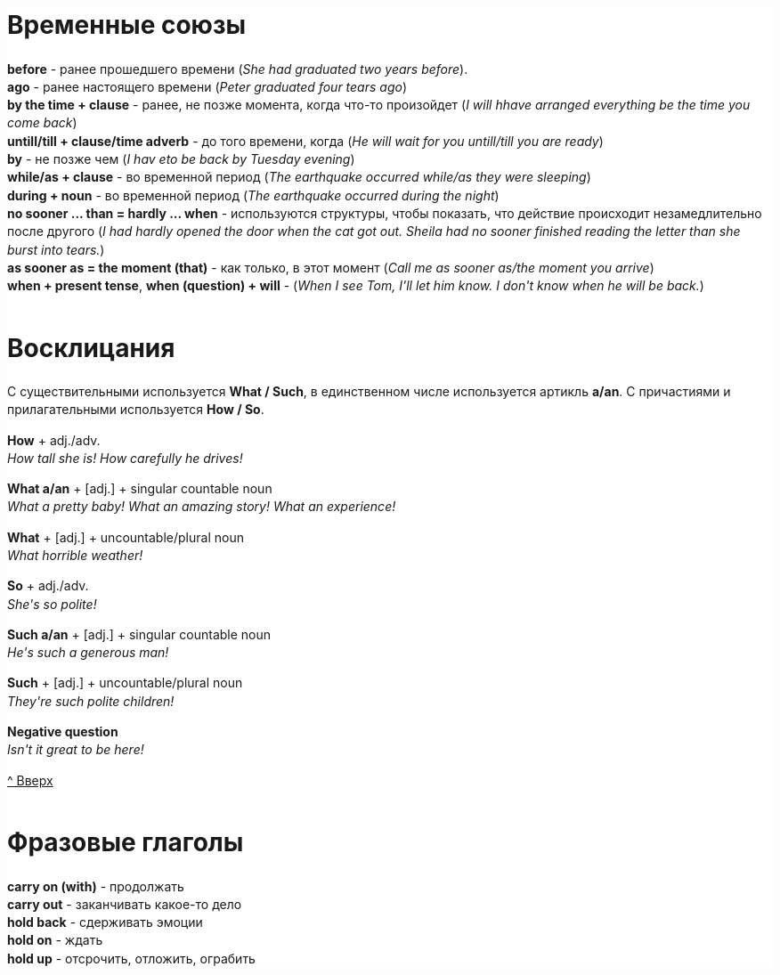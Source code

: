 
# Временные союзы <a name='time-conjunctions'></a>

**before** - ранее прошедшего времени (*She had graduated two years before*).  
**ago** - ранее настоящего времени (*Peter graduated four tears ago*)  
**by the time + clause** - ранее, не позже момента, когда что-то произойдет (*I will hhave arranged everything be the time you come back*)  
**untill/till + clause/time adverb** - до того времени, когда (*He will wait for you untill/till you are ready*)  
**by** - не позже чем (*I hav eto be back by Tuesday evening*)  
**while/as + clause** - во временной период (*The earthquake occurred while/as they were sleeping*)  
**during + noun** - во временной период (*The earthquake occurred during the night*)  
**no sooner ... than = hardly ... when** - используются структуры, чтобы показать, что действие происходит незамедлительно после другого (*I had hardly opened the door when the cat got out. Sheila had no sooner finished reading the letter than she burst into tears.*)  
**as sooner as = the moment (that)** - как только, в этот момент (*Call me as sooner as/the moment you arrive*)  
**when + present tense**, **when (question) + will** - (*When I see Tom, I'll let him know. I don't know when he will be back.*)


# Восклицания <a name='exclamations'></a>

С существительными используется **What / Such**, в единственном числе используется артикль **a/an**. С причастиями и прилагательными используется **How / So**.

**How** + adj./adv.  
*How tall she is! How carefully he drives!*

**What a/an** + [adj.] + singular countable noun  
*What a pretty baby! What an amazing story! What an experience!*  

**What** + [adj.] + uncountable/plural noun  
*What horrible weather!*

**So** + adj./adv.  
*She's so polite!*

**Such a/an** + [adj.] + singular countable noun  
*He's such a generous man!*

**Such** + [adj.] + uncountable/plural noun  
*They're such polite children!*

**Negative question**  
*Isn't it great to be here!*

[^ Вверх](#home)  
# Фразовые глаголы <a name='phrasal-verbs'></a>
**carry on (with)** - продолжать  
**carry out** - заканчивать какое-то дело  
**hold back** - сдерживать эмоции  
**hold on** - ждать  
**hold up** - отсрочить, отложить, ограбить
